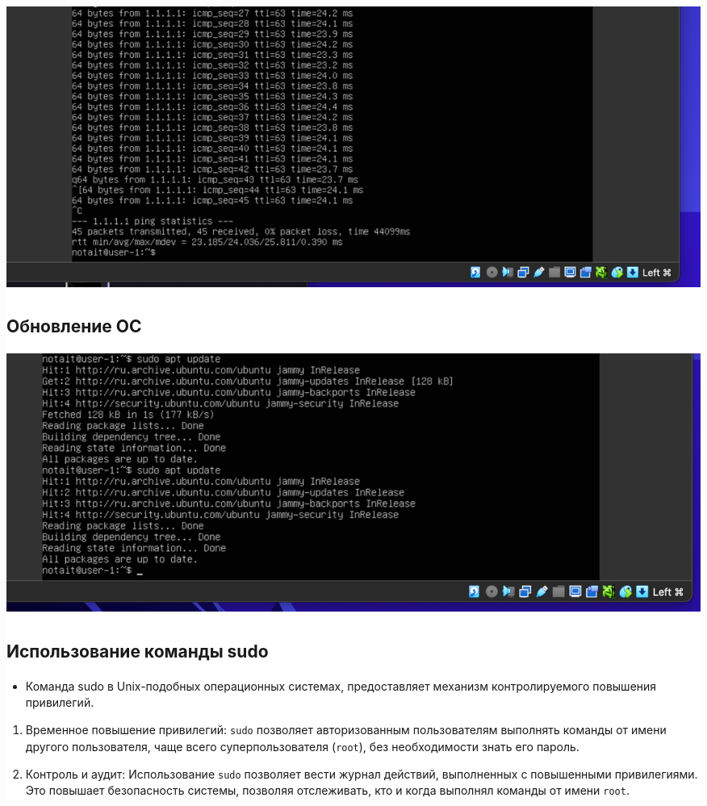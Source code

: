 ![](./ping1.png)

## Обновление ОС

![](./update.png)

## Использование команды sudo

- Команда sudo в Unix-подобных операционных системах, предоставляет механизм контролируемого повышения привилегий. 

1. Временное повышение привилегий: `sudo` позволяет авторизованным пользователям выполнять команды от имени другого пользователя, чаще всего суперпользователя (`root`), без необходимости знать его пароль.

2. Контроль и аудит:  Использование `sudo` позволяет вести журнал действий, выполненных с повышенными привилегиями.  Это повышает безопасность системы, позволяя отслеживать, кто и когда выполнял команды от имени `root`.
